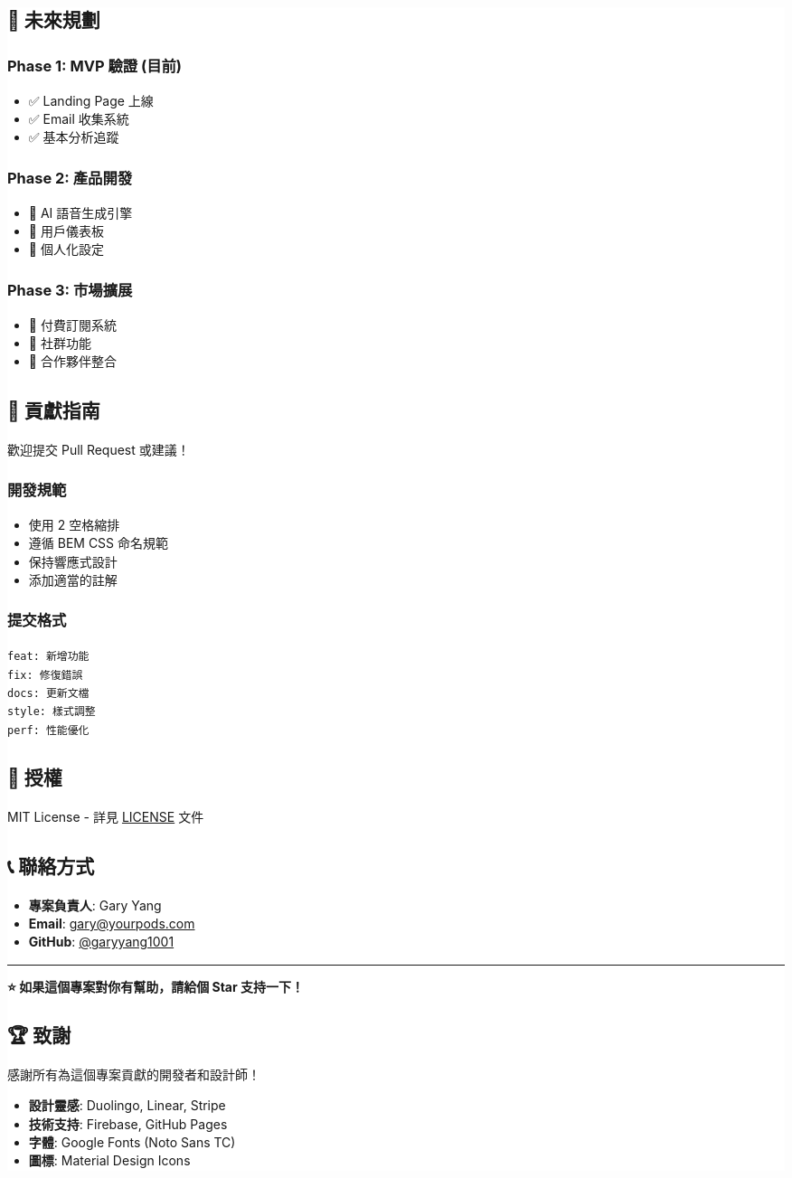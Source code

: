 ## 🚀 未來規劃

### Phase 1: MVP 驗證 (目前)
- ✅ Landing Page 上線
- ✅ Email 收集系統
- ✅ 基本分析追蹤

### Phase 2: 產品開發
- 🔄 AI 語音生成引擎
- 🔄 用戶儀表板
- 🔄 個人化設定

### Phase 3: 市場擴展
- 🔄 付費訂閱系統
- 🔄 社群功能
- 🔄 合作夥伴整合

## 🤝 貢獻指南

歡迎提交 Pull Request 或建議！

### 開發規範
- 使用 2 空格縮排
- 遵循 BEM CSS 命名規範
- 保持響應式設計
- 添加適當的註解

### 提交格式
```
feat: 新增功能
fix: 修復錯誤  
docs: 更新文檔
style: 樣式調整
perf: 性能優化
```

## 📄 授權

MIT License - 詳見 [LICENSE](LICENSE) 文件

## 📞 聯絡方式

- **專案負責人**: Gary Yang
- **Email**: gary@yourpods.com
- **GitHub**: [@garyyang1001](https://github.com/garyyang1001)

---

**⭐ 如果這個專案對你有幫助，請給個 Star 支持一下！**

## 🏆 致謝

感謝所有為這個專案貢獻的開發者和設計師！

- **設計靈感**: Duolingo, Linear, Stripe
- **技術支持**: Firebase, GitHub Pages
- **字體**: Google Fonts (Noto Sans TC)
- **圖標**: Material Design Icons
